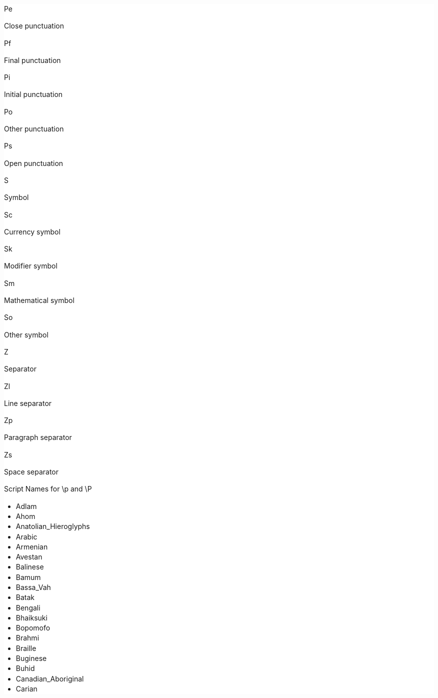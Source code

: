 Pe

Close punctuation

Pf

Final punctuation

Pi

Initial punctuation

Po

Other punctuation

Ps

Open punctuation

S

Symbol

Sc

Currency symbol

Sk

Modifier symbol

Sm

Mathematical symbol

So

Other symbol

Z

Separator

Zl

Line separator

Zp

Paragraph separator

Zs

Space separator

Script Names for \\p and \\P

-   Adlam
-   Ahom
-   Anatolian\_Hieroglyphs
-   Arabic
-   Armenian
-   Avestan
-   Balinese
-   Bamum
-   Bassa\_Vah
-   Batak
-   Bengali
-   Bhaiksuki
-   Bopomofo
-   Brahmi
-   Braille
-   Buginese
-   Buhid
-   Canadian\_Aboriginal
-   Carian